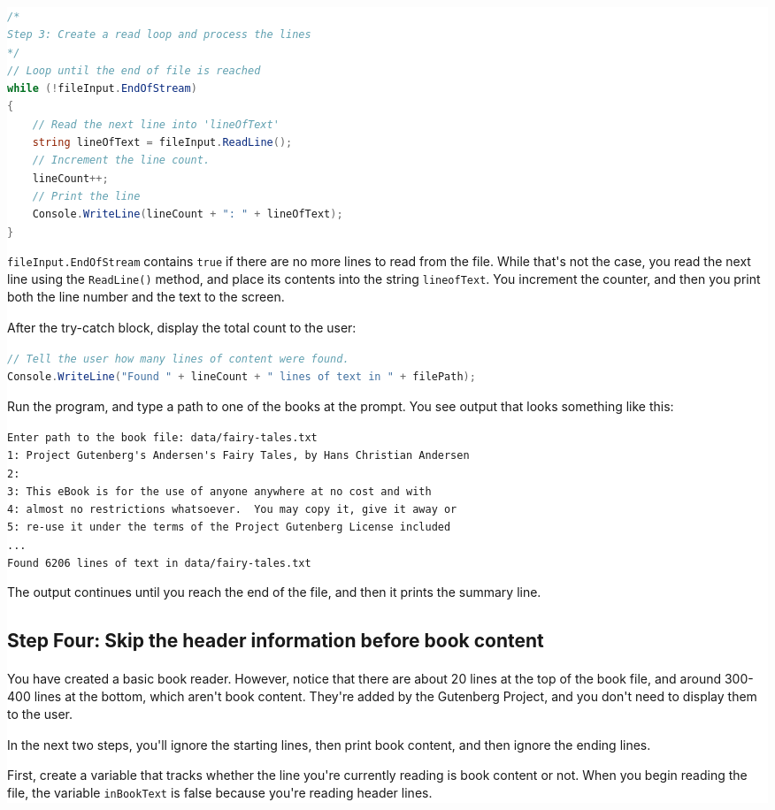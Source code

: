 ```csharp
/*
Step 3: Create a read loop and process the lines
*/
// Loop until the end of file is reached
while (!fileInput.EndOfStream)
{
    // Read the next line into 'lineOfText'
    string lineOfText = fileInput.ReadLine();
    // Increment the line count.
    lineCount++;
    // Print the line
    Console.WriteLine(lineCount + ": " + lineOfText);
}
```

`fileInput.EndOfStream` contains `true` if there are no more lines to read from the file. While that's not the case, you read the next line using the `ReadLine()` method, and place its contents into the string `lineofText`. You increment the counter, and then you print both the line number and the text to the screen.

After the try-catch block, display the total count to the user:

```csharp
// Tell the user how many lines of content were found.
Console.WriteLine("Found " + lineCount + " lines of text in " + filePath);
```

Run the program, and type a path to one of the books at the prompt. You see output that looks something like this:

```
Enter path to the book file: data/fairy-tales.txt
1: Project Gutenberg's Andersen's Fairy Tales, by Hans Christian Andersen
2:
3: This eBook is for the use of anyone anywhere at no cost and with
4: almost no restrictions whatsoever.  You may copy it, give it away or
5: re-use it under the terms of the Project Gutenberg License included
...
Found 6206 lines of text in data/fairy-tales.txt
```

The output continues until you reach the end of the file, and then it prints the summary line.

## Step Four: Skip the header information before book content

You have created a basic book reader. However, notice that there are about 20 lines at the top of the book file, and around 300-400 lines at the bottom, which aren't book content. They're added by the Gutenberg Project, and you don't need to display them to the user.

In the next two steps, you'll ignore the starting lines, then print book content, and then ignore the ending lines.

First, create a variable that tracks whether the line you're currently reading is book content or not. When you begin reading the file, the variable `inBookText` is false because you're reading header lines.
